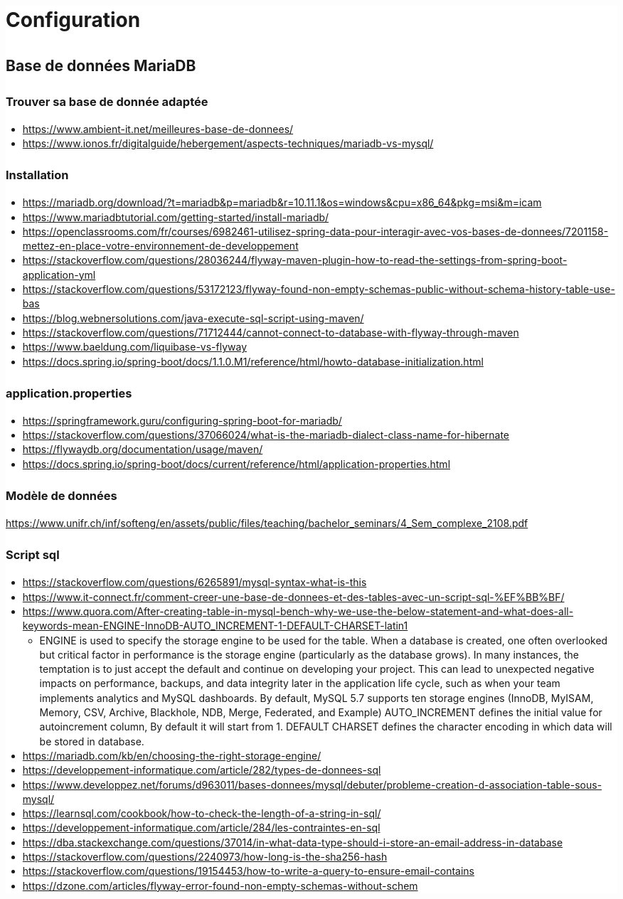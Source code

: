 # Configuration

## Base de données MariaDB

### Trouver sa base de donnée adaptée
- https://www.ambient-it.net/meilleures-base-de-donnees/
- https://www.ionos.fr/digitalguide/hebergement/aspects-techniques/mariadb-vs-mysql/

### Installation
- https://mariadb.org/download/?t=mariadb&p=mariadb&r=10.11.1&os=windows&cpu=x86_64&pkg=msi&m=icam
- https://www.mariadbtutorial.com/getting-started/install-mariadb/
- https://openclassrooms.com/fr/courses/6982461-utilisez-spring-data-pour-interagir-avec-vos-bases-de-donnees/7201158-mettez-en-place-votre-environnement-de-developpement
- https://stackoverflow.com/questions/28036244/flyway-maven-plugin-how-to-read-the-settings-from-spring-boot-application-yml
- https://stackoverflow.com/questions/53172123/flyway-found-non-empty-schemas-public-without-schema-history-table-use-bas
- https://blog.webnersolutions.com/java-execute-sql-script-using-maven/
- https://stackoverflow.com/questions/71712444/cannot-connect-to-database-with-flyway-through-maven
- https://www.baeldung.com/liquibase-vs-flyway
- https://docs.spring.io/spring-boot/docs/1.1.0.M1/reference/html/howto-database-initialization.html

### application.properties
- https://springframework.guru/configuring-spring-boot-for-mariadb/
- https://stackoverflow.com/questions/37066024/what-is-the-mariadb-dialect-class-name-for-hibernate
- https://flywaydb.org/documentation/usage/maven/
- https://docs.spring.io/spring-boot/docs/current/reference/html/application-properties.html

### Modèle de données
https://www.unifr.ch/inf/softeng/en/assets/public/files/teaching/bachelor_seminars/4_Sem_complexe_2108.pdf

### Script sql
- https://stackoverflow.com/questions/6265891/mysql-syntax-what-is-this
- https://www.it-connect.fr/comment-creer-une-base-de-donnees-et-des-tables-avec-un-script-sql-%EF%BB%BF/
- https://www.quora.com/After-creating-table-in-mysql-bench-why-we-use-the-below-statement-and-what-does-all-keywords-mean-ENGINE-InnoDB-AUTO_INCREMENT-1-DEFAULT-CHARSET-latin1
    - ENGINE is used to specify the storage engine to be used for the table. When a database is created, one often overlooked but critical factor in performance is the storage engine
      (particularly as the database grows). In many instances, the temptation is to just accept the default and continue on developing your project. This can lead to unexpected negative
      impacts on performance, backups, and data integrity later in the application life cycle, such as when your team implements analytics and MySQL dashboards.
      By default, MySQL 5.7 supports ten storage engines (InnoDB, MyISAM, Memory, CSV, Archive, Blackhole, NDB, Merge, Federated, and Example)
      AUTO_INCREMENT defines the initial value for autoincrement column, By default it will start from 1.
      DEFAULT CHARSET defines the character encoding in which data will be stored in database.
- https://mariadb.com/kb/en/choosing-the-right-storage-engine/
- https://developpement-informatique.com/article/282/types-de-donnees-sql
- https://www.developpez.net/forums/d963011/bases-donnees/mysql/debuter/probleme-creation-d-association-table-sous-mysql/
- https://learnsql.com/cookbook/how-to-check-the-length-of-a-string-in-sql/
- https://developpement-informatique.com/article/284/les-contraintes-en-sql
- https://dba.stackexchange.com/questions/37014/in-what-data-type-should-i-store-an-email-address-in-database
- https://stackoverflow.com/questions/2240973/how-long-is-the-sha256-hash
- https://stackoverflow.com/questions/19154453/how-to-write-a-query-to-ensure-email-contains
- https://dzone.com/articles/flyway-error-found-non-empty-schemas-without-schem